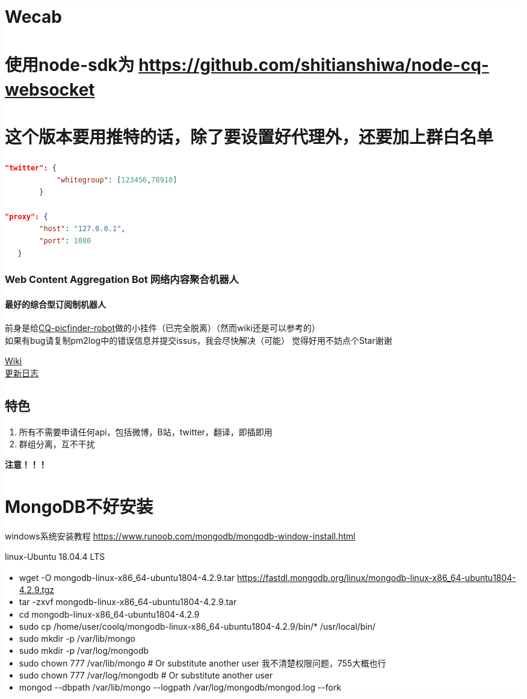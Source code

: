# Wecab 

# 使用node-sdk为 https://github.com/shitianshiwa/node-cq-websocket

# 这个版本要用推特的话，除了要设置好代理外，还要加上群白名单
```json
"twitter": {
            "whitegroup": [123456,78910]
        }
        
"proxy": {
        "host": "127.0.0.1",
        "port": 1080
   }
```


### Web Content Aggregation Bot 网络内容聚合机器人  
#### 最好的综合型订阅制机器人  
前身是给[CQ-picfinder-robot](https://github.com/Tsuk1ko/CQ-picfinder-robot)做的小挂件（已完全脱离）（然而wiki还是可以参考的）  
如果有bug请复制pm2log中的错误信息并提交issus，我会尽快解决（可能） 
觉得好用不妨点个Star谢谢  

[Wiki](https://github.com/Ninzore/Wecab/wiki)  
[更新日志](https://github.com/Ninzore/Wecab/blob/master/CHANGELOG.md)

## 特色  
1. 所有不需要申请任何api，包括微博，B站，twitter，翻译，即插即用  
2. 群组分离，互不干扰  

**注意！！！**  
# MongoDB不好安装
 windows系统安装教程
 https://www.runoob.com/mongodb/mongodb-window-install.html
 
 linux-Ubuntu 18.04.4 LTS 
* wget -O mongodb-linux-x86_64-ubuntu1804-4.2.9.tar https://fastdl.mongodb.org/linux/mongodb-linux-x86_64-ubuntu1804-4.2.9.tgz
* tar -zxvf mongodb-linux-x86_64-ubuntu1804-4.2.9.tar
* cd mongodb-linux-x86_64-ubuntu1804-4.2.9
* sudo cp /home/user/coolq/mongodb-linux-x86_64-ubuntu1804-4.2.9/bin/* /usr/local/bin/
* sudo mkdir -p /var/lib/mongo
* sudo mkdir -p /var/log/mongodb
* sudo chown 777 /var/lib/mongo     # Or substitute another user 我不清楚权限问题，755大概也行
* sudo chown 777 /var/log/mongodb   # Or substitute another user
* mongod --dbpath /var/lib/mongo --logpath /var/log/mongodb/mongod.log --fork
